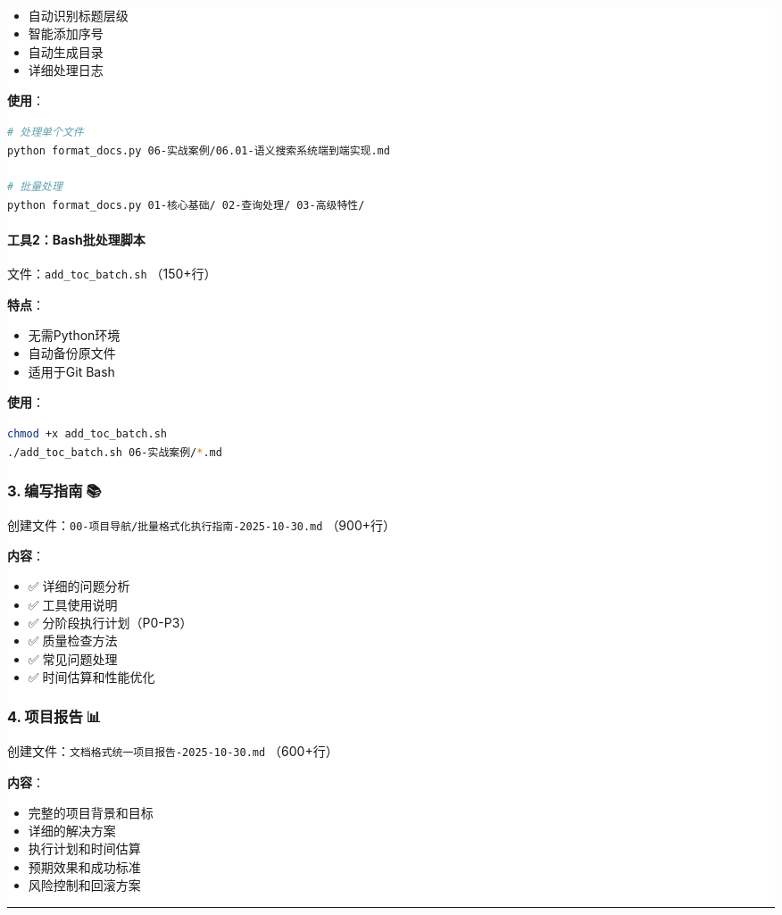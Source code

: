 - 自动识别标题层级
- 智能添加序号
- 自动生成目录
- 详细处理日志

**使用**：

```bash
# 处理单个文件
python format_docs.py 06-实战案例/06.01-语义搜索系统端到端实现.md

# 批量处理
python format_docs.py 01-核心基础/ 02-查询处理/ 03-高级特性/
```

#### 工具2：Bash批处理脚本

文件：`add_toc_batch.sh` （150+行）

**特点**：

- 无需Python环境
- 自动备份原文件
- 适用于Git Bash

**使用**：

```bash
chmod +x add_toc_batch.sh
./add_toc_batch.sh 06-实战案例/*.md
```

### 3. 编写指南 📚

创建文件：`00-项目导航/批量格式化执行指南-2025-10-30.md` （900+行）

**内容**：

- ✅ 详细的问题分析
- ✅ 工具使用说明
- ✅ 分阶段执行计划（P0-P3）
- ✅ 质量检查方法
- ✅ 常见问题处理
- ✅ 时间估算和性能优化

### 4. 项目报告 📊

创建文件：`文档格式统一项目报告-2025-10-30.md` （600+行）

**内容**：

- 完整的项目背景和目标
- 详细的解决方案
- 执行计划和时间估算
- 预期效果和成功标准
- 风险控制和回滚方案

---
